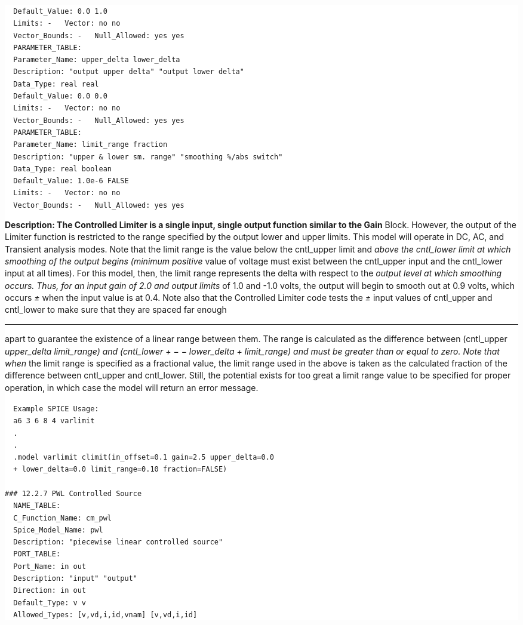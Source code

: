```
  Default_Value: 0.0 1.0
  Limits: -   Vector: no no
  Vector_Bounds: -   Null_Allowed: yes yes
  PARAMETER_TABLE:
  Parameter_Name: upper_delta lower_delta
  Description: "output upper delta" "output lower delta"
  Data_Type: real real
  Default_Value: 0.0 0.0
  Limits: -   Vector: no no
  Vector_Bounds: -   Null_Allowed: yes yes
  PARAMETER_TABLE:
  Parameter_Name: limit_range fraction
  Description: "upper & lower sm. range" "smoothing %/abs switch"
  Data_Type: real boolean
  Default_Value: 1.0e-6 FALSE
  Limits: -   Vector: no no
  Vector_Bounds: -   Null_Allowed: yes yes

```
**Description: The Controlled Limiter is a single input, single output function similar to the Gain**
Block. However, the output of the Limiter function is restricted to the range specified by
the output lower and upper limits. This model will operate in DC, AC, and Transient
analysis modes. Note that the limit range is the value below the cntl_upper limit and
_above the cntl_lower limit at which smoothing of the output begins (minimum positive_
value of voltage must exist between the cntl_upper input and the cntl_lower input at
all times). For this model, then, the limit range represents the delta with respect to the
_output level at which smoothing occurs. Thus, for an input gain of 2.0 and output limits_
of 1.0 and -1.0 volts, the output will begin to smooth out at 0.9 volts, which occurs
_±_
when the input value is at 0.4. Note also that the Controlled Limiter code tests the
_±_
input values of cntl_upper and cntl_lower to make sure that they are spaced far enough


-----

apart to guarantee the existence of a linear range between them. The range is calculated
as the difference between (cntl_upper _upper_delta_ _limit_range) and (cntl_lower +_
_−_ _−_
_lower_delta + limit_range) and must be greater than or equal to zero. Note that when_
the limit range is specified as a fractional value, the limit range used in the above is taken
as the calculated fraction of the difference between cntl_upper and cntl_lower. Still, the
potential exists for too great a limit range value to be specified for proper operation, in
which case the model will return an error message.
```
  Example SPICE Usage:
  a6 3 6 8 4 varlimit
  .
  .
  .model varlimit climit(in_offset=0.1 gain=2.5 upper_delta=0.0
  + lower_delta=0.0 limit_range=0.10 fraction=FALSE)

### 12.2.7 PWL Controlled Source
  NAME_TABLE:
  C_Function_Name: cm_pwl
  Spice_Model_Name: pwl
  Description: "piecewise linear controlled source"
  PORT_TABLE:
  Port_Name: in out
  Description: "input" "output"
  Direction: in out
  Default_Type: v v
  Allowed_Types: [v,vd,i,id,vnam] [v,vd,i,id]
```